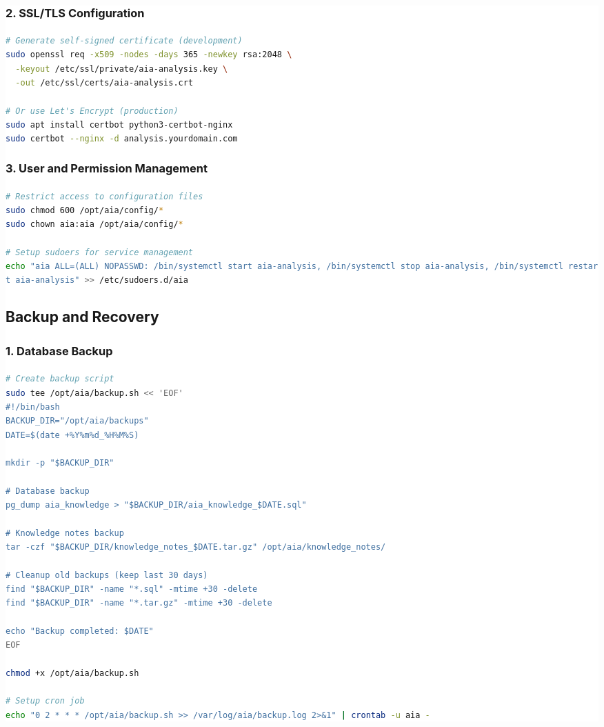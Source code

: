 ### 2. SSL/TLS Configuration
```bash
# Generate self-signed certificate (development)
sudo openssl req -x509 -nodes -days 365 -newkey rsa:2048 \
  -keyout /etc/ssl/private/aia-analysis.key \
  -out /etc/ssl/certs/aia-analysis.crt

# Or use Let's Encrypt (production)
sudo apt install certbot python3-certbot-nginx
sudo certbot --nginx -d analysis.yourdomain.com
```

### 3. User and Permission Management
```bash
# Restrict access to configuration files
sudo chmod 600 /opt/aia/config/*
sudo chown aia:aia /opt/aia/config/*

# Setup sudoers for service management
echo "aia ALL=(ALL) NOPASSWD: /bin/systemctl start aia-analysis, /bin/systemctl stop aia-analysis, /bin/systemctl restart aia-analysis" >> /etc/sudoers.d/aia
```

## Backup and Recovery

### 1. Database Backup
```bash
# Create backup script
sudo tee /opt/aia/backup.sh << 'EOF'
#!/bin/bash
BACKUP_DIR="/opt/aia/backups"
DATE=$(date +%Y%m%d_%H%M%S)

mkdir -p "$BACKUP_DIR"

# Database backup
pg_dump aia_knowledge > "$BACKUP_DIR/aia_knowledge_$DATE.sql"

# Knowledge notes backup
tar -czf "$BACKUP_DIR/knowledge_notes_$DATE.tar.gz" /opt/aia/knowledge_notes/

# Cleanup old backups (keep last 30 days)
find "$BACKUP_DIR" -name "*.sql" -mtime +30 -delete
find "$BACKUP_DIR" -name "*.tar.gz" -mtime +30 -delete

echo "Backup completed: $DATE"
EOF

chmod +x /opt/aia/backup.sh

# Setup cron job
echo "0 2 * * * /opt/aia/backup.sh >> /var/log/aia/backup.log 2>&1" | crontab -u aia -
```
